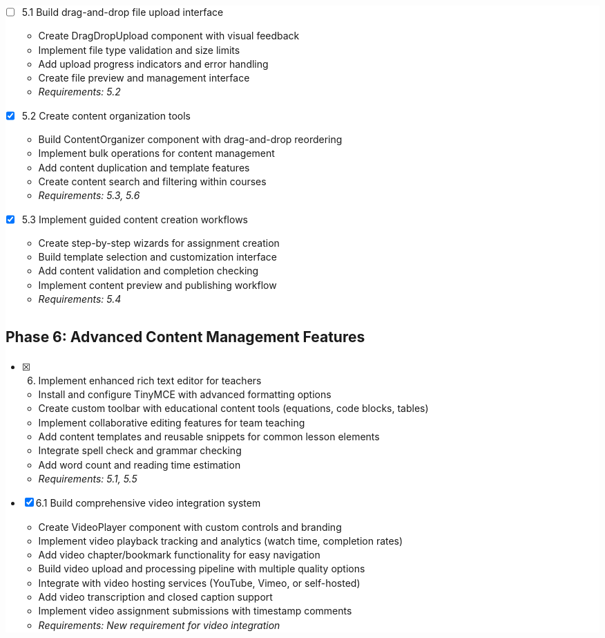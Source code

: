 - [ ] 5.1 Build drag-and-drop file upload interface







  - Create DragDropUpload component with visual feedback
  - Implement file type validation and size limits
  - Add upload progress indicators and error handling
  - Create file preview and management interface
  - _Requirements: 5.2_

- [x] 5.2 Create content organization tools








  - Build ContentOrganizer component with drag-and-drop reordering
  - Implement bulk operations for content management
  - Add content duplication and template features
  - Create content search and filtering within courses
  - _Requirements: 5.3, 5.6_

- [x] 5.3 Implement guided content creation workflows









  - Create step-by-step wizards for assignment creation
  - Build template selection and customization interface
  - Add content validation and completion checking
  - Implement content preview and publishing workflow
  - _Requirements: 5.4_

## Phase 6: Advanced Content Management Features

- [x] 6. Implement enhanced rich text editor for teachers





  - Install and configure TinyMCE with advanced formatting options
  - Create custom toolbar with educational content tools (equations, code blocks, tables)
  - Implement collaborative editing features for team teaching
  - Add content templates and reusable snippets for common lesson elements
  - Integrate spell check and grammar checking
  - Add word count and reading time estimation
  - _Requirements: 5.1, 5.5_

- [x] 6.1 Build comprehensive video integration system


  - Create VideoPlayer component with custom controls and branding
  - Implement video playback tracking and analytics (watch time, completion rates)
  - Add video chapter/bookmark functionality for easy navigation
  - Build video upload and processing pipeline with multiple quality options
  - Integrate with video hosting services (YouTube, Vimeo, or self-hosted)
  - Add video transcription and closed caption support
  - Implement video assignment submissions with timestamp comments
  - _Requirements: New requirement for video integration_

